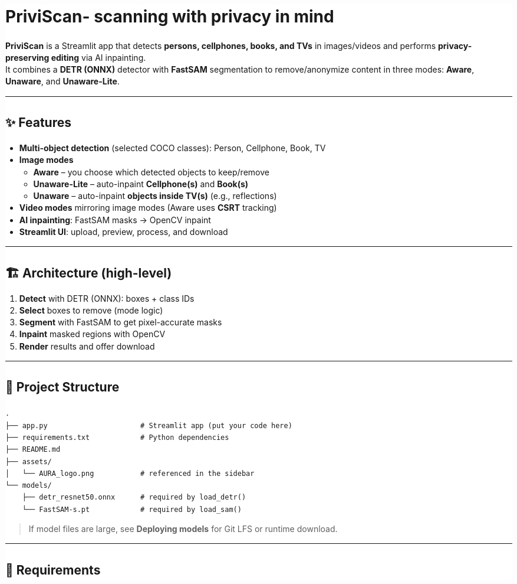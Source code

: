 # PriviScan- scanning with privacy in mind

**PriviScan** is a Streamlit app that detects **persons, cellphones, books, and TVs** in images/videos and performs **privacy-preserving editing** via AI inpainting.  
It combines a **DETR (ONNX)** detector with **FastSAM** segmentation to remove/anonymize content in three modes: **Aware**, **Unaware**, and **Unaware-Lite**.

---

## ✨ Features

- **Multi-object detection** (selected COCO classes): Person, Cellphone, Book, TV  
- **Image modes**
  - **Aware** – you choose which detected objects to keep/remove  
  - **Unaware-Lite** – auto-inpaint **Cellphone(s)** and **Book(s)**  
  - **Unaware** – auto-inpaint **objects inside TV(s)** (e.g., reflections)
- **Video modes** mirroring image modes (Aware uses **CSRT** tracking)
- **AI inpainting**: FastSAM masks → OpenCV inpaint
- **Streamlit UI**: upload, preview, process, and download

---

## 🏗️ Architecture (high-level)

1. **Detect** with DETR (ONNX): boxes + class IDs  
2. **Select** boxes to remove (mode logic)  
3. **Segment** with FastSAM to get pixel-accurate masks  
4. **Inpaint** masked regions with OpenCV  
5. **Render** results and offer download

---

## 📁 Project Structure

```text
.
├── app.py                      # Streamlit app (put your code here)
├── requirements.txt            # Python dependencies
├── README.md
├── assets/
│   └── AURA_logo.png           # referenced in the sidebar
└── models/
    ├── detr_resnet50.onnx      # required by load_detr()
    └── FastSAM-s.pt            # required by load_sam()
```

> If model files are large, see **Deploying models** for Git LFS or runtime download.

---

## 🔧 Requirements
